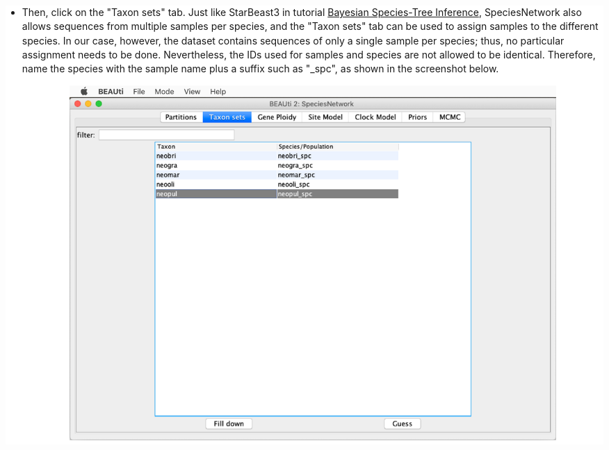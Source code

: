 * Then, click on the "Taxon sets" tab. Just like StarBeast3 in tutorial [Bayesian Species-Tree Inference](../bayesian_species_tree_inference/README.md), SpeciesNetwork also allows sequences from multiple samples per species, and the "Taxon sets" tab can be used to assign samples to the different species. In our case, however, the dataset contains sequences of only a single sample per species; thus, no particular assignment needs to be done. Nevertheless, the IDs used for samples and species are not allowed to be identical. Therefore, name the species with the sample name plus a suffix such as "\_spc", as shown in the screenshot below.<p align="center"><img src="img/beauti3.png" alt="BEAUti"  width="700"></p>

